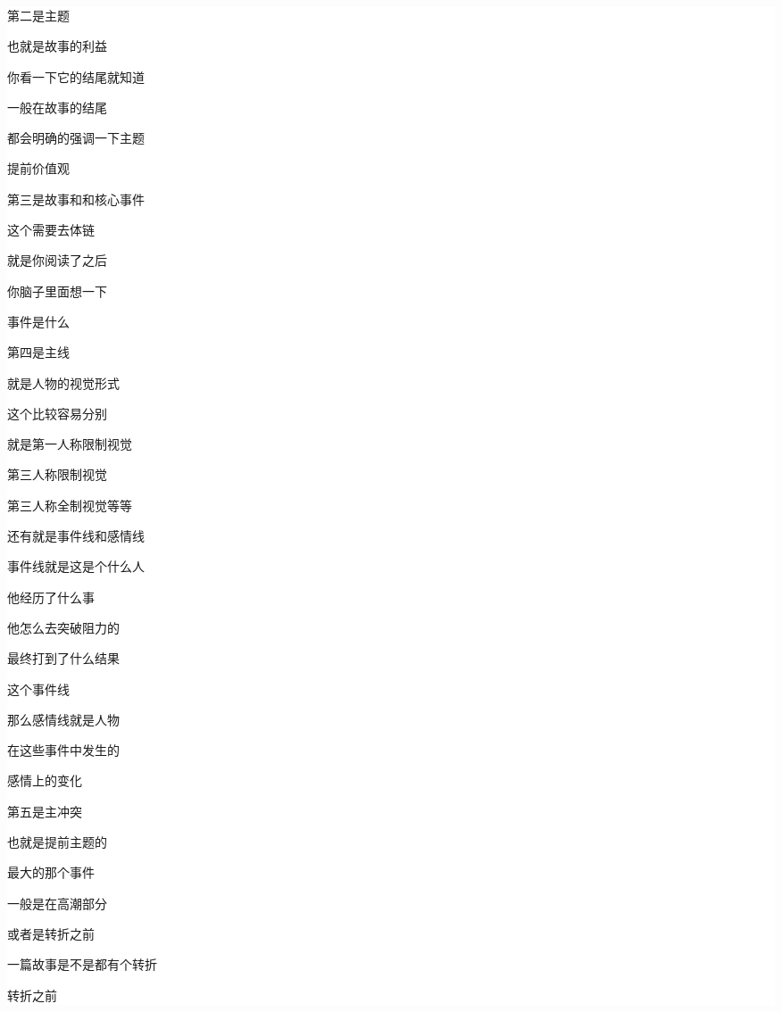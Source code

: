 第二是主题

也就是故事的利益

你看一下它的结尾就知道

一般在故事的结尾

都会明确的强调一下主题

提前价值观

第三是故事和和核心事件

这个需要去体链

就是你阅读了之后

你脑子里面想一下

事件是什么

第四是主线

就是人物的视觉形式

这个比较容易分别

就是第一人称限制视觉

第三人称限制视觉

第三人称全制视觉等等

还有就是事件线和感情线

事件线就是这是个什么人

他经历了什么事

他怎么去突破阻力的

最终打到了什么结果

这个事件线

那么感情线就是人物

在这些事件中发生的

感情上的变化

第五是主冲突

也就是提前主题的

最大的那个事件

一般是在高潮部分

或者是转折之前

一篇故事是不是都有个转折

转折之前
